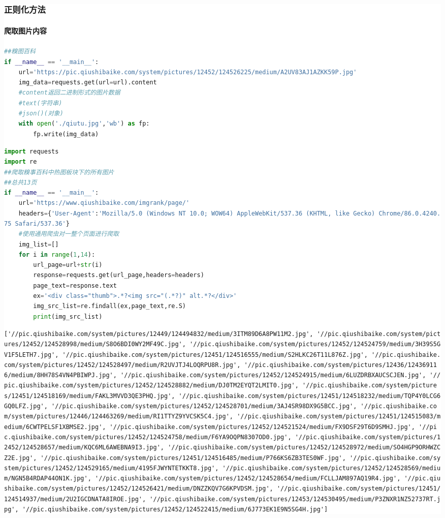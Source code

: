 ### 正则化方法

#### 爬取图片内容

```python
##糗图百科
if __name__ == '__main__':
    url='https://pic.qiushibaike.com/system/pictures/12452/124526225/medium/A2UV83AJ1AZKK59P.jpg'
    img_data=requests.get(url=url).content
    #content返回二进制形式的图片数据
    #text(字符串)
    #json()(对象)
    with open('./qiutu.jpg','wb') as fp:
        fp.write(img_data)
```

```python
import requests
import re
##爬取糗事百科中热图板块下的所有图片
##总共13页
if __name__ == '__main__':
    url='https://www.qiushibaike.com/imgrank/page/'
    headers={'User-Agent':'Mozilla/5.0 (Windows NT 10.0; WOW64) AppleWebKit/537.36 (KHTML, like Gecko) Chrome/86.0.4240.75 Safari/537.36'}
    #使用通用爬虫对一整个页面进行爬取
    img_list=[]
    for i in range(1,14):
        url_page=url+str(i)
        response=requests.get(url_page,headers=headers)
        page_text=response.text
        ex='<div class="thumb">.*?<img src="(.*?)" alt.*?</div>'
        img_src_list=re.findall(ex,page_text,re.S)
        print(img_src_list)
```

    ['//pic.qiushibaike.com/system/pictures/12449/124494832/medium/3ITM89D6A8PW11M2.jpg', '//pic.qiushibaike.com/system/pictures/12452/124528998/medium/S8O6BDI0WY2MF49C.jpg', '//pic.qiushibaike.com/system/pictures/12452/124524759/medium/3H39S5GV1F5LETH7.jpg', '//pic.qiushibaike.com/system/pictures/12451/124516555/medium/S2HLKC26T11L876Z.jpg', '//pic.qiushibaike.com/system/pictures/12452/124528497/medium/R2UVJTJ4LOQRPU8R.jpg', '//pic.qiushibaike.com/system/pictures/12436/124369116/medium/8HH78S4VN4PBIWPJ.jpg', '//pic.qiushibaike.com/system/pictures/12452/124524915/medium/6LUZDRBXAUCSCJEN.jpg', '//pic.qiushibaike.com/system/pictures/12452/124528882/medium/DJ0TM2EYQT2LMIT0.jpg', '//pic.qiushibaike.com/system/pictures/12451/124518169/medium/FAKL3MVVD3QE3PHQ.jpg', '//pic.qiushibaike.com/system/pictures/12451/124518232/medium/TQP4Y0LCG6GQ0LFZ.jpg', '//pic.qiushibaike.com/system/pictures/12452/124528701/medium/3AJ4SR98DX9G5BCC.jpg', '//pic.qiushibaike.com/system/pictures/12446/124463269/medium/RI1TTYZ9YVCSK5C4.jpg', '//pic.qiushibaike.com/system/pictures/12451/124515083/medium/6CWTPELSF1XBMSE2.jpg', '//pic.qiushibaike.com/system/pictures/12452/124521524/medium/FX9DSF29T6D9SMHJ.jpg', '//pic.qiushibaike.com/system/pictures/12452/124524758/medium/F6YA9OQPN8307OD0.jpg', '//pic.qiushibaike.com/system/pictures/12452/124528657/medium/KQC6ML6AWEBNA9I3.jpg', '//pic.qiushibaike.com/system/pictures/12452/124528972/medium/SO4HGP9ORHWZCZ2E.jpg', '//pic.qiushibaike.com/system/pictures/12451/124516485/medium/P766KS6ZB3TES0WF.jpg', '//pic.qiushibaike.com/system/pictures/12452/124529165/medium/4195FJWYNTETKKT8.jpg', '//pic.qiushibaike.com/system/pictures/12452/124528569/medium/NGN5B4RDAP44ON1K.jpg', '//pic.qiushibaike.com/system/pictures/12452/124528654/medium/FCLLJAM897AQ19R4.jpg', '//pic.qiushibaike.com/system/pictures/12452/124526421/medium/DNZZKQV7G6KPVDSM.jpg', '//pic.qiushibaike.com/system/pictures/12451/124514937/medium/2U2IGCDNATA8IROE.jpg', '//pic.qiushibaike.com/system/pictures/12453/124530495/medium/P3ZNXR1NZ52737RT.jpg', '//pic.qiushibaike.com/system/pictures/12452/124522415/medium/6J773EK1E9N5SG4H.jpg']